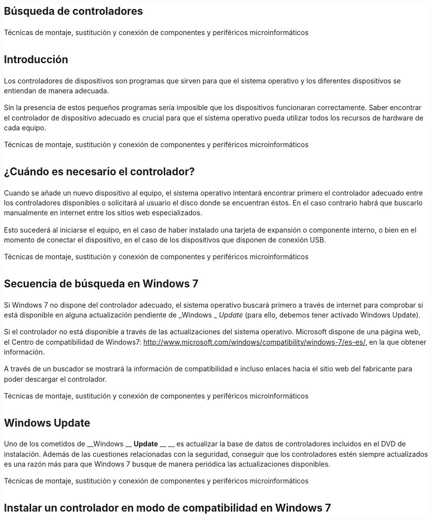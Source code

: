 ## Búsqueda de controladores

Técnicas de montaje\, sustitución y conexión de componentes y periféricos microinformáticos

## Introducción

Los controladores de dispositivos son programas que sirven para que el sistema operativo y los diferentes dispositivos se entiendan de manera adecuada\.

Sin la presencia de estos pequeños programas sería imposible que los dispositivos funcionaran correctamente\. Saber encontrar el controlador de dispositivo adecuado es crucial para que el sistema operativo pueda utilizar todos los recursos de hardware de cada equipo\.

Técnicas  de montaje\, sustitución y conexión de componentes y periféricos microinformáticos

## ¿Cuándo es necesario el controlador?

Cuando se añade un nuevo dispositivo al equipo\, el sistema operativo intentará encontrar primero el controlador adecuado entre los controladores disponibles o solicitará al usuario el disco donde se encuentran éstos\. En el caso contrario habrá que buscarlo manualmente en internet entre los sitios web especializados\.

Esto sucederá al iniciarse el equipo\, en el caso de haber instalado una tarjeta de expansión o componente interno\, o bien en el momento de conectar el dispositivo\, en el caso de los dispositivos que disponen de conexión USB\.

Técnicas  de montaje\, sustitución y conexión de componentes y periféricos microinformáticos

## Secuencia de búsqueda en Windows 7

Si Windows 7 no dispone del controlador adecuado\, el sistema operativo buscará primero a través  de internet para comprobar si está disponible en alguna actualización pendiente de  _Windows _  _Update_  \(para ello\, debemos tener activado Windows Update\)\.

Si el controlador no está disponible a través de las actualizaciones del sistema operativo\. Microsoft dispone de una página web\, el Centro de compatibilidad de Windows7: [http://www\.microsoft\.com/windows/compatibility/windows\-7/es\-es/](http://www.microsoft.com/windows/compatibility/windows-7/es-es/)\, en la que obtener información\.

A través de un buscador se mostrará la información de compatibilidad e incluso enlaces hacia el sitio web del fabricante  para poder descargar el controlador\.

Técnicas  de montaje\, sustitución y conexión de componentes y periféricos microinformáticos

## Windows Update

Uno de los cometidos de  __Windows __  __Update__  __ __ es actualizar la base de datos de controladores incluidos en el DVD de instalación\. Además de las cuestiones relacionadas con la seguridad\, conseguir que los controladores estén siempre actualizados es una razón más para que Windows 7 busque de manera periódica las actualizaciones disponibles\.

Técnicas  de montaje\, sustitución y conexión de componentes y periféricos microinformáticos

## Instalar un controlador en modo de compatibilidad en Windows 7
